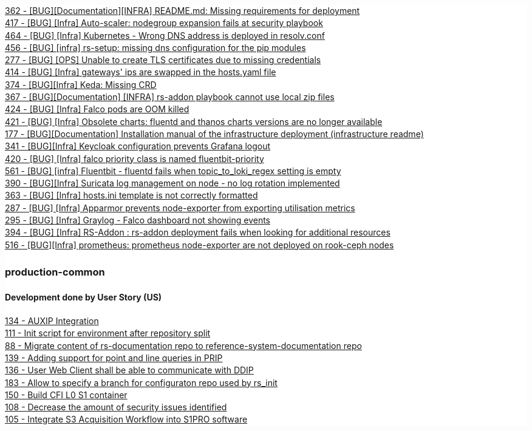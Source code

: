 [362 - [BUG][Documentation][INFRA] README.md: Missing requirements for deployment](https://github.com/COPRS/rs-issues/issues/362)  
[417 - [BUG] [Infra] Auto-scaler: nodegroup expansion fails at security playbook](https://github.com/COPRS/rs-issues/issues/417)  
[464 - [BUG] [Infra] Kubernetes - Wrong DNS address is deployed in resolv.conf](https://github.com/COPRS/rs-issues/issues/464)  
[456 - [BUG] [infra] rs-setup: missing dns configuration for the pip modules](https://github.com/COPRS/rs-issues/issues/456)  
[277 - [BUG] [OPS] Unable to create TLS certificates due to missing credentials](https://github.com/COPRS/rs-issues/issues/277)  
[414 - [BUG] [Infra] gateways' ips are swapped in the hosts.yaml file](https://github.com/COPRS/rs-issues/issues/414)  
[374 - [BUG][Infra] Keda: Missing CRD](https://github.com/COPRS/rs-issues/issues/374)  
[367 - [BUG][Documentation] [INFRA] rs-addon playbook cannot use local zip files](https://github.com/COPRS/rs-issues/issues/367)  
[424 - [BUG] [Infra] Falco pods are OOM killed](https://github.com/COPRS/rs-issues/issues/424)  
[421 - [BUG] [Infra] Obsolete charts: fluentd and thanos charts versions are no longer available](https://github.com/COPRS/rs-issues/issues/421)  
[177 - [BUG][Documentation] Installation manual of the infrastructure deployment (infrastructure readme)](https://github.com/COPRS/rs-issues/issues/177)  
[341 - [BUG][Infra] Keycloak configuration prevents Grafana logout](https://github.com/COPRS/rs-issues/issues/341)  
[420 - [BUG] [Infra] falco priority class is named fluentbit-priority](https://github.com/COPRS/rs-issues/issues/420)  
[561 - [BUG] [infra] Fluentbit - fluentd fails when topic_to_loki_regex setting is empty](https://github.com/COPRS/rs-issues/issues/561)  
[390 - [BUG][Infra] Suricata log management on node - no log rotation implemented](https://github.com/COPRS/rs-issues/issues/390)  
[363 - [BUG] [Infra] hosts.ini template is not correctly formatted](https://github.com/COPRS/rs-issues/issues/363)  
[287 - [BUG] [Infra] Apparmor prevents node-exporter from exporting utilisation metrics](https://github.com/COPRS/rs-issues/issues/287)  
[295 - [BUG] [Infra] Graylog - Falco dashboard not showing events ](https://github.com/COPRS/rs-issues/issues/295)  
[394 - [BUG] [Infra] RS-Addon : rs-addon deployment fails when looking for additional resources](https://github.com/COPRS/rs-issues/issues/394)  
[516 - [BUG][Infra] prometheus: prometheus node-exporter are not deployed on rook-ceph nodes](https://github.com/COPRS/rs-issues/issues/516)
### production-common

#### Development done by User Story (US)
  
[134 - AUXIP Integration](https://github.com/COPRS/rs-issues/issues/134)  
[111 - Init script for environment after repository split](https://github.com/COPRS/rs-issues/issues/111)  
[88 - Migrate content of rs-documentation repo to reference-system-documentation repo](https://github.com/COPRS/rs-issues/issues/88)  
[139 - Adding support for point and line queries in PRIP](https://github.com/COPRS/rs-issues/issues/139)  
[136 - User Web Client shall be able to communicate with DDIP](https://github.com/COPRS/rs-issues/issues/136)  
[183 - Allow to specify a branch for configuraton repo used by rs_init](https://github.com/COPRS/rs-issues/issues/183)  
[150 - Build CFI L0 S1 container](https://github.com/COPRS/rs-issues/issues/150)  
[108 - Decrease the amount of security issues identified](https://github.com/COPRS/rs-issues/issues/108)  
[105 - Integrate S3 Acquisition Workflow into S1PRO software](https://github.com/COPRS/rs-issues/issues/105)  
